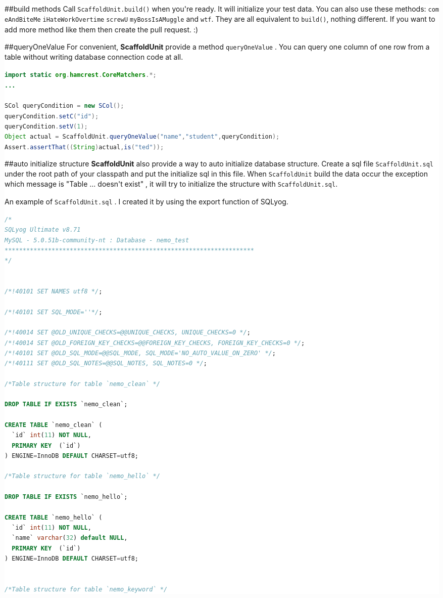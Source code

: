 ##build methods
Call `ScaffoldUnit.build()` when you're ready. It will initialize your test data. You can also use these methods: `comeAndBiteMe` `iHateWorkOvertime` `screwU` `myBossIsAMuggle` and `wtf`. They  are all equivalent to `build()`, nothing different. If you want to add more method like them then create the pull request. :) 

##queryOneValue
For convenient, **ScaffoldUnit** provide a method `queryOneValue` . You can query one column of one row from a table without writing database connection code at all. 
```java
import static org.hamcrest.CoreMatchers.*;
...

SCol queryCondition = new SCol();
queryCondition.setC("id");
queryCondition.setV(1);
Object actual = ScaffoldUnit.queryOneValue("name","student",queryCondition);
Assert.assertThat((String)actual,is("ted"));
```

##auto initialize structure
**ScaffoldUnit** also provide a way to auto initialize database structure. Create a sql file `ScaffoldUnit.sql` under the root path of your classpath and put the initialize sql in this file. When `ScaffoldUnit` build the data occur the exception which message is "Table ... doesn't exist" , it will try to initialize the structure with `ScaffoldUnit.sql`.

An example of `ScaffoldUnit.sql` . I created it by using the export function of SQLyog. 
```sql
/*
SQLyog Ultimate v8.71 
MySQL - 5.0.51b-community-nt : Database - nemo_test
*********************************************************************
*/


/*!40101 SET NAMES utf8 */;

/*!40101 SET SQL_MODE=''*/;

/*!40014 SET @OLD_UNIQUE_CHECKS=@@UNIQUE_CHECKS, UNIQUE_CHECKS=0 */;
/*!40014 SET @OLD_FOREIGN_KEY_CHECKS=@@FOREIGN_KEY_CHECKS, FOREIGN_KEY_CHECKS=0 */;
/*!40101 SET @OLD_SQL_MODE=@@SQL_MODE, SQL_MODE='NO_AUTO_VALUE_ON_ZERO' */;
/*!40111 SET @OLD_SQL_NOTES=@@SQL_NOTES, SQL_NOTES=0 */;

/*Table structure for table `nemo_clean` */

DROP TABLE IF EXISTS `nemo_clean`;

CREATE TABLE `nemo_clean` (
  `id` int(11) NOT NULL,
  PRIMARY KEY  (`id`)
) ENGINE=InnoDB DEFAULT CHARSET=utf8;

/*Table structure for table `nemo_hello` */

DROP TABLE IF EXISTS `nemo_hello`;

CREATE TABLE `nemo_hello` (
  `id` int(11) NOT NULL,
  `name` varchar(32) default NULL,
  PRIMARY KEY  (`id`)
) ENGINE=InnoDB DEFAULT CHARSET=utf8;


/*Table structure for table `nemo_keyword` */
```